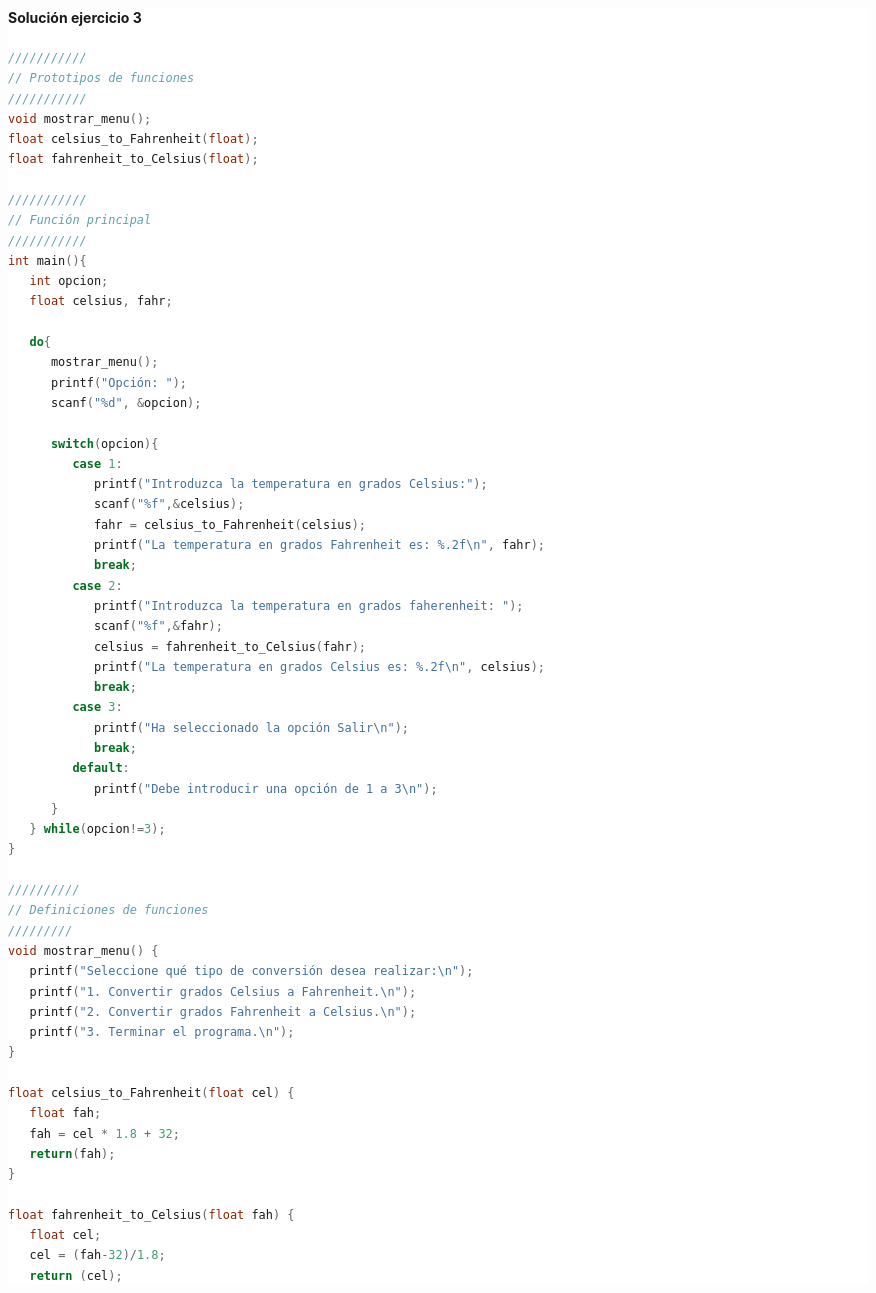 #### Solución ejercicio 3
~~~c
///////////
// Prototipos de funciones
///////////
void mostrar_menu();
float celsius_to_Fahrenheit(float);
float fahrenheit_to_Celsius(float);

///////////
// Función principal
///////////
int main(){
   int opcion;
   float celsius, fahr;

   do{
      mostrar_menu();
      printf("Opción: ");
      scanf("%d", &opcion);

      switch(opcion){
         case 1:
            printf("Introduzca la temperatura en grados Celsius:");
            scanf("%f",&celsius);
            fahr = celsius_to_Fahrenheit(celsius);
            printf("La temperatura en grados Fahrenheit es: %.2f\n", fahr);
            break;
         case 2:
            printf("Introduzca la temperatura en grados faherenheit: ");
            scanf("%f",&fahr);
            celsius = fahrenheit_to_Celsius(fahr);
            printf("La temperatura en grados Celsius es: %.2f\n", celsius);
            break;
         case 3:
            printf("Ha seleccionado la opción Salir\n");
            break;
         default:
            printf("Debe introducir una opción de 1 a 3\n");
      }
   } while(opcion!=3);
}

//////////
// Definiciones de funciones
/////////
void mostrar_menu() {
   printf("Seleccione qué tipo de conversión desea realizar:\n");
   printf("1. Convertir grados Celsius a Fahrenheit.\n");
   printf("2. Convertir grados Fahrenheit a Celsius.\n");
   printf("3. Terminar el programa.\n");
}

float celsius_to_Fahrenheit(float cel) {
   float fah;
   fah = cel * 1.8 + 32;
   return(fah);
}

float fahrenheit_to_Celsius(float fah) {
   float cel;
   cel = (fah-32)/1.8;
   return (cel);
~~~